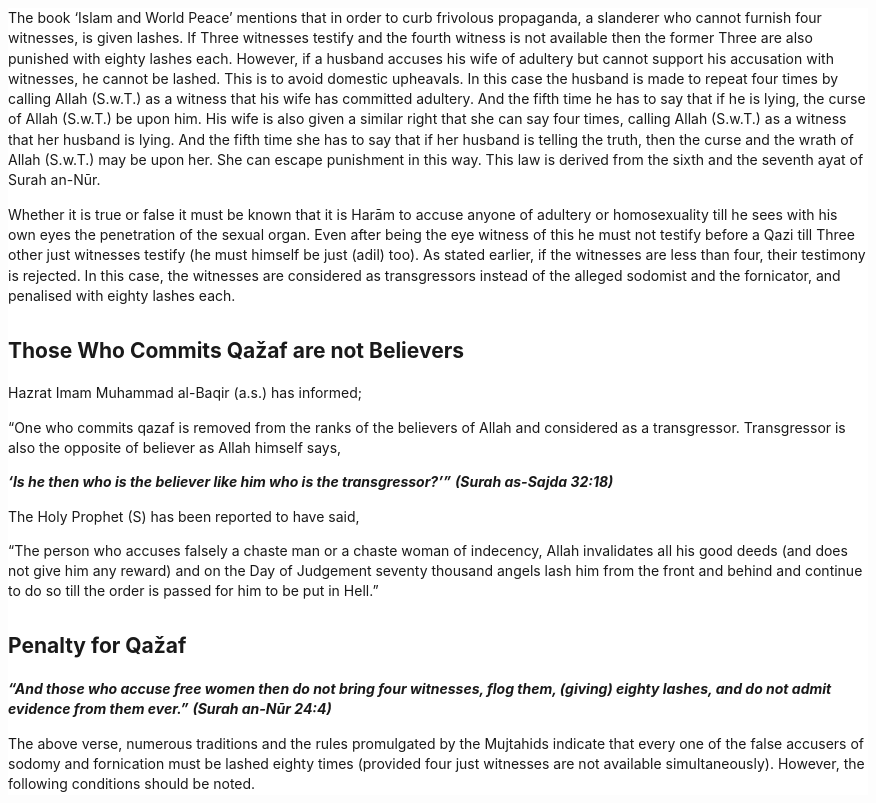 The book ‘Islam and World Peace’ mentions that in order to curb
frivolous propaganda, a slanderer who cannot furnish four witnesses, is
given lashes. If Three witnesses testify and the fourth witness is not
available then the former Three are also punished with eighty lashes
each. However, if a husband accuses his wife of adultery but cannot
support his accusation with witnesses, he cannot be lashed. This is to
avoid domestic upheavals. In this case the husband is made to repeat
four times by calling Allah (S.w.T.) as a witness that his wife has
committed adultery. And the fifth time he has to say that if he is
lying, the curse of Allah (S.w.T.) be upon him. His wife is also given a
similar right that she can say four times, calling Allah (S.w.T.) as a
witness that her husband is lying. And the fifth time she has to say
that if her husband is telling the truth, then the curse and the wrath
of Allah (S.w.T.) may be upon her. She can escape punishment in this
way. This law is derived from the sixth and the seventh ayat of Surah
an-Nūr.

Whether it is true or false it must be known that it is Harām to accuse
anyone of adultery or homosexuality till he sees with his own eyes the
penetration of the sexual organ. Even after being the eye witness of
this he must not testify before a Qazi till Three other just witnesses
testify (he must himself be just (adil) too). As stated earlier, if the
witnesses are less than four, their testimony is rejected. In this case,
the witnesses are considered as transgressors instead of the alleged
sodomist and the fornicator, and penalised with eighty lashes each.

Those Who Commits Qažaf are not Believers
-----------------------------------------

Hazrat Imam Muhammad al-Baqir (a.s.) has informed;

“One who commits qazaf is removed from the ranks of the believers of
Allah and considered as a transgressor. Transgressor is also the
opposite of believer as Allah himself says,

***‘Is he then who is the believer like him who is the
transgressor?’”*** ***(Surah as-Sajda 32:18)***

The Holy Prophet (S) has been reported to have said,

“The person who accuses falsely a chaste man or a chaste woman of
indecency, Allah invalidates all his good deeds (and does not give him
any reward) and on the Day of Judgement seventy thousand angels lash him
from the front and behind and continue to do so till the order is passed
for him to be put in Hell.”

Penalty for Qažaf
-----------------

***“And those who accuse free women then do not bring four witnesses,
flog them, (giving) eighty lashes, and do not admit evidence from them
ever.”*** ***(Surah an-Nūr 24:4)***

The above verse, numerous traditions and the rules promulgated by the
Mujtahids indicate that every one of the false accusers of sodomy and
fornication must be lashed eighty times (provided four just witnesses
are not available simultaneously). However, the following conditions
should be noted.
